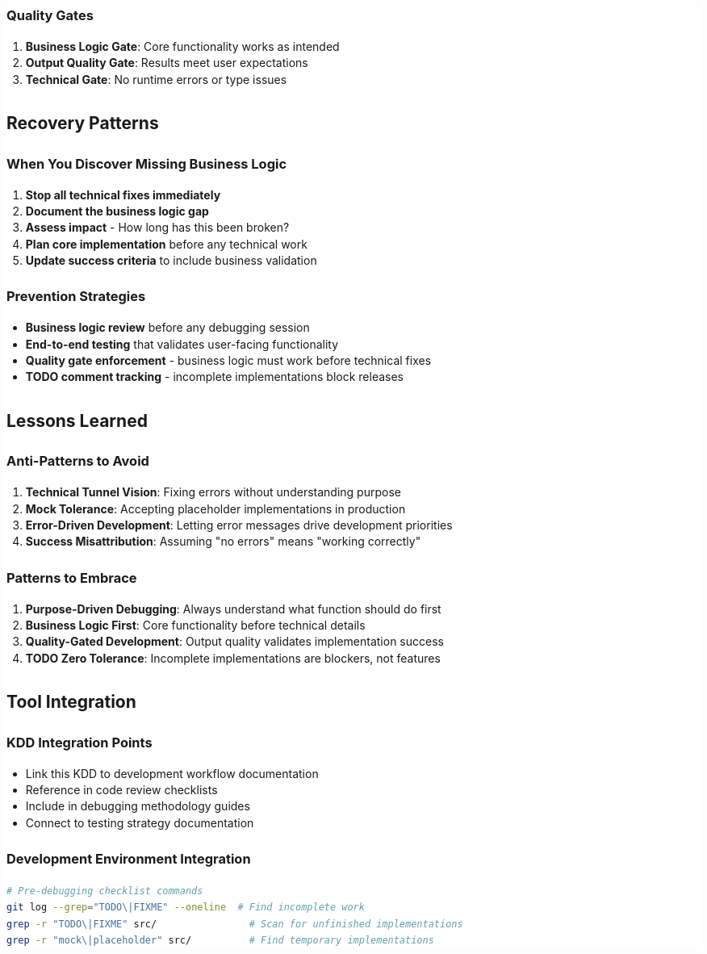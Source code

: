 ### **Quality Gates**
1. **Business Logic Gate**: Core functionality works as intended
2. **Output Quality Gate**: Results meet user expectations
3. **Technical Gate**: No runtime errors or type issues

## Recovery Patterns

### When You Discover Missing Business Logic
1. **Stop all technical fixes immediately**
2. **Document the business logic gap**
3. **Assess impact** - How long has this been broken?
4. **Plan core implementation** before any technical work
5. **Update success criteria** to include business validation

### **Prevention Strategies**
- **Business logic review** before any debugging session
- **End-to-end testing** that validates user-facing functionality
- **Quality gate enforcement** - business logic must work before technical fixes
- **TODO comment tracking** - incomplete implementations block releases

## Lessons Learned

### **Anti-Patterns to Avoid**
1. **Technical Tunnel Vision**: Fixing errors without understanding purpose
2. **Mock Tolerance**: Accepting placeholder implementations in production
3. **Error-Driven Development**: Letting error messages drive development priorities
4. **Success Misattribution**: Assuming "no errors" means "working correctly"

### **Patterns to Embrace**
1. **Purpose-Driven Debugging**: Always understand what function should do first
2. **Business Logic First**: Core functionality before technical details
3. **Quality-Gated Development**: Output quality validates implementation success
4. **TODO Zero Tolerance**: Incomplete implementations are blockers, not features

## Tool Integration

### **KDD Integration Points**
- Link this KDD to development workflow documentation
- Reference in code review checklists
- Include in debugging methodology guides
- Connect to testing strategy documentation

### **Development Environment Integration**
```bash
# Pre-debugging checklist commands
git log --grep="TODO\|FIXME" --oneline  # Find incomplete work
grep -r "TODO\|FIXME" src/                # Scan for unfinished implementations  
grep -r "mock\|placeholder" src/          # Find temporary implementations
```
